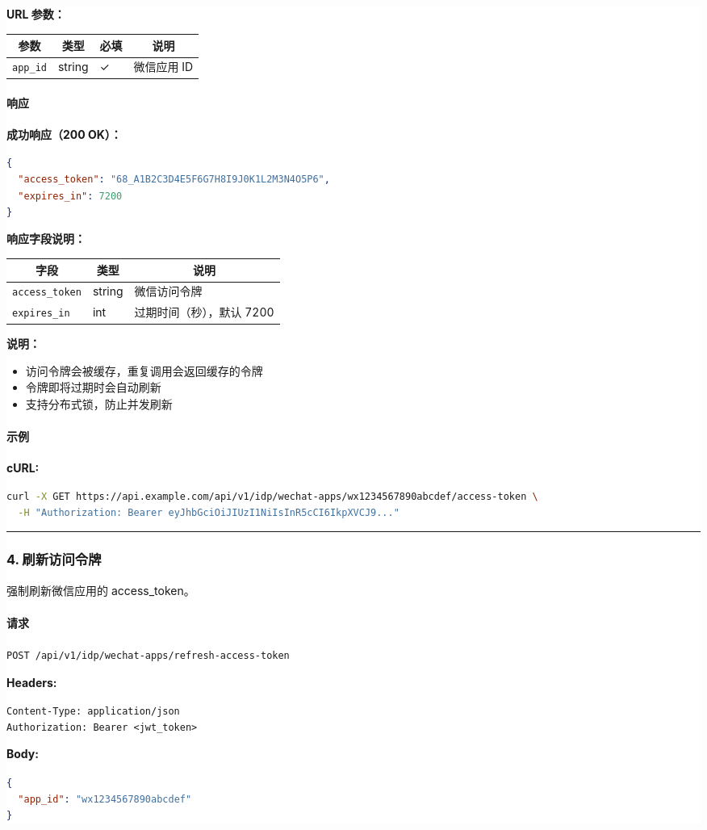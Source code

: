 **URL 参数：**

| 参数 | 类型 | 必填 | 说明 |
|------|------|------|------|
| `app_id` | string | ✓ | 微信应用 ID |

#### 响应

**成功响应（200 OK）：**
```json
{
  "access_token": "68_A1B2C3D4E5F6G7H8I9J0K1L2M3N4O5P6",
  "expires_in": 7200
}
```

**响应字段说明：**

| 字段 | 类型 | 说明 |
|------|------|------|
| `access_token` | string | 微信访问令牌 |
| `expires_in` | int | 过期时间（秒），默认 7200 |

**说明：**
- 访问令牌会被缓存，重复调用会返回缓存的令牌
- 令牌即将过期时会自动刷新
- 支持分布式锁，防止并发刷新

#### 示例

**cURL:**
```bash
curl -X GET https://api.example.com/api/v1/idp/wechat-apps/wx1234567890abcdef/access-token \
  -H "Authorization: Bearer eyJhbGciOiJIUzI1NiIsInR5cCI6IkpXVCJ9..."
```

---

### 4. 刷新访问令牌

强制刷新微信应用的 access_token。

#### 请求

```
POST /api/v1/idp/wechat-apps/refresh-access-token
```

**Headers:**
```
Content-Type: application/json
Authorization: Bearer <jwt_token>
```

**Body:**
```json
{
  "app_id": "wx1234567890abcdef"
}
```
